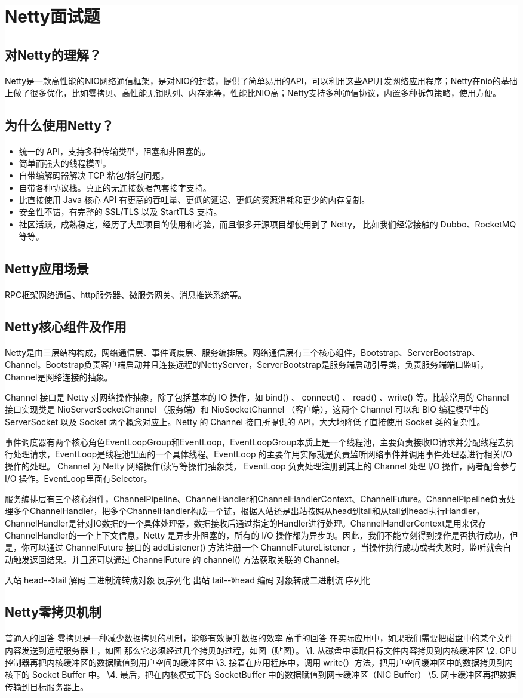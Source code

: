 # Netty面试题

## 对Netty的理解？

Netty是一款高性能的NIO网络通信框架，是对NIO的封装，提供了简单易用的API，可以利用这些API开发网络应用程序；Netty在nio的基础上做了很多优化，比如零拷贝、高性能无锁队列、内存池等，性能比NIO高；Netty支持多种通信协议，内置多种拆包策略，使用方便。

## 为什么使用Netty？

- 统一的 API，支持多种传输类型，阻塞和非阻塞的。
- 简单而强大的线程模型。
- 自带编解码器解决 TCP 粘包/拆包问题。
- 自带各种协议栈。真正的无连接数据包套接字支持。
- 比直接使用 Java 核心 API 有更高的吞吐量、更低的延迟、更低的资源消耗和更少的内存复制。
- 安全性不错，有完整的 SSL/TLS 以及 StartTLS 支持。
- 社区活跃，成熟稳定，经历了大型项目的使用和考验，而且很多开源项目都使用到了
  Netty， 比如我们经常接触的 Dubbo、RocketMQ 等等。 


## Netty应用场景

RPC框架网络通信、http服务器、微服务网关、消息推送系统等。

## Netty核心组件及作用

Netty是由三层结构构成，网络通信层、事件调度层、服务编排层。网络通信层有三个核心组件，Bootstrap、ServerBootstrap、Channel。Bootstrap负责客户端启动并且连接远程的NettyServer，ServerBootstrap是服务端启动引导类，负责服务端端口监听，Channel是网络连接的抽象。

Channel 接口是 Netty 对网络操作抽象，除了包括基本的 IO 操作，如 bind() 、 connect() 、 read() 、write() 等。比较常用的 Channel 接口实现类是 NioServerSocketChannel （服务端）和 NioSocketChannel
（客户端），这两个 Channel 可以和 BIO 编程模型中的 ServerSocket 以及 Socket 两个概念对应上。Netty 的 Channel 接口所提供的 API，大大地降低了直接使用 Socket 类的复杂性。

事件调度器有两个核心角色EventLoopGroup和EventLoop，EventLoopGroup本质上是一个线程池，主要负责接收IO请求并分配线程去执行处理请求，EventLoop是线程池里面的一个具体线程。EventLoop 的主要作用实际就是负责监听网络事件并调用事件处理器进行相关I/O 操作的处理。 Channel 为 Netty 网络操作(读写等操作)抽象类， EventLoop 负责处理注册到其上的 Channel 处理 I/O 操作，两者配合参与 I/O 操作。EventLoop里面有Selector。

服务编排层有三个核心组件，ChannelPipeline、ChannelHandler和ChannelHandlerContext、ChannelFuture。ChannelPipeline负责处理多个ChannelHandler，把多个ChannelHandler构成一个链，根据入站还是出站按照从head到tail和从tail到head执行Handler，ChannelHandler是针对IO数据的一个具体处理器，数据接收后通过指定的Handler进行处理。ChannelHandlerContext是用来保存ChannelHandler的一个上下文信息。Netty 是异步非阻塞的，所有的 I/O 操作都为异步的。因此，我们不能立刻得到操作是否执行成功，但是，你可以通过 ChannelFuture 接口的 addListener() 方法注册一个 ChannelFutureListener ，当操作执行成功或者失败时，监听就会自动触发返回结果。并且还可以通过 ChannelFuture 的 channel() 方法获取关联的 Channel。

入站  head--》tail  解码 二进制流转成对象 反序列化
出站  tail--》head  编码 对象转成二进制流 序列化

## Netty零拷贝机制

普通人的回答
零拷贝是一种减少数据拷贝的机制，能够有效提升数据的效率
高手的回答
在实际应用中，如果我们需要把磁盘中的某个文件内容发送到远程服务器上，如图
那么它必须经过几个拷贝的过程，如图（贴图）。
\1. 从磁盘中读取目标文件内容拷贝到内核缓冲区
\2. CPU 控制器再把内核缓冲区的数据赋值到用户空间的缓冲区中
\3. 接着在应用程序中，调用 write(）方法，把用户空间缓冲区中的数据拷贝到内核下的 Socket Buffer
中。
\4. 最后，把在内核模式下的 SocketBuffer 中的数据赋值到网卡缓冲区（NIC Buffer）
\5. 网卡缓冲区再把数据传输到目标服务器上。
